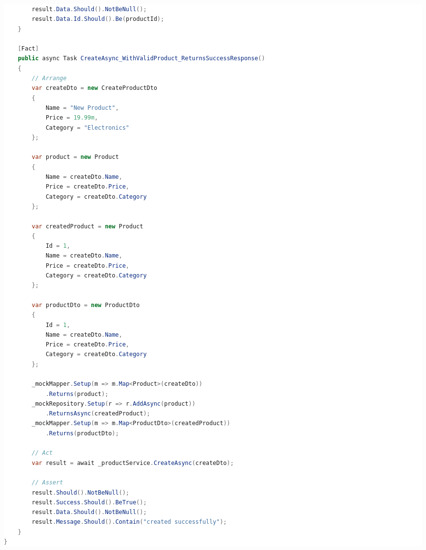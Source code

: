 ```csharp
        result.Data.Should().NotBeNull();
        result.Data.Id.Should().Be(productId);
    }

    [Fact]
    public async Task CreateAsync_WithValidProduct_ReturnsSuccessResponse()
    {
        // Arrange
        var createDto = new CreateProductDto
        {
            Name = "New Product",
            Price = 19.99m,
            Category = "Electronics"
        };

        var product = new Product
        {
            Name = createDto.Name,
            Price = createDto.Price,
            Category = createDto.Category
        };

        var createdProduct = new Product
        {
            Id = 1,
            Name = createDto.Name,
            Price = createDto.Price,
            Category = createDto.Category
        };

        var productDto = new ProductDto
        {
            Id = 1,
            Name = createDto.Name,
            Price = createDto.Price,
            Category = createDto.Category
        };

        _mockMapper.Setup(m => m.Map<Product>(createDto))
            .Returns(product);
        _mockRepository.Setup(r => r.AddAsync(product))
            .ReturnsAsync(createdProduct);
        _mockMapper.Setup(m => m.Map<ProductDto>(createdProduct))
            .Returns(productDto);

        // Act
        var result = await _productService.CreateAsync(createDto);

        // Assert
        result.Should().NotBeNull();
        result.Success.Should().BeTrue();
        result.Data.Should().NotBeNull();
        result.Message.Should().Contain("created successfully");
    }
}
```
